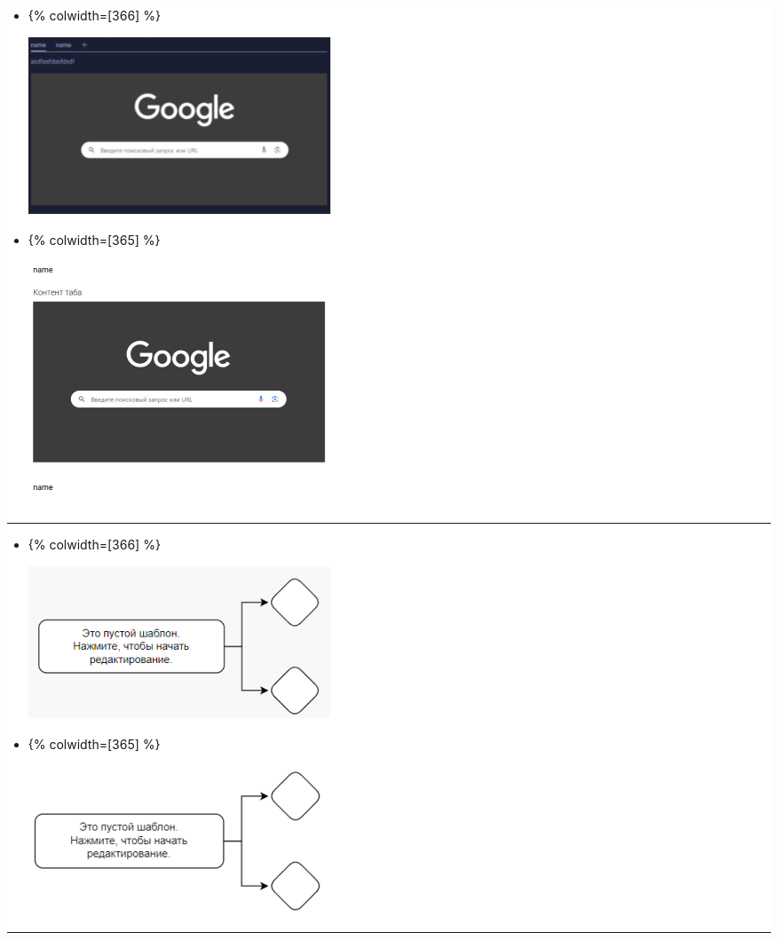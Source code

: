
*  {% colwidth=[366] %}

   ![](./docx-style-44.png "Вкладки")

*  {% colwidth=[365] %}

   ![](./docx-style-45.png "Сделаны на основе таблиц")

---

*  {% colwidth=[366] %}

   ![](./docx-style-4.png "diagrams.net")

*  {% colwidth=[365] %}

   ![](./docx-style-5.png "Картинка")

---